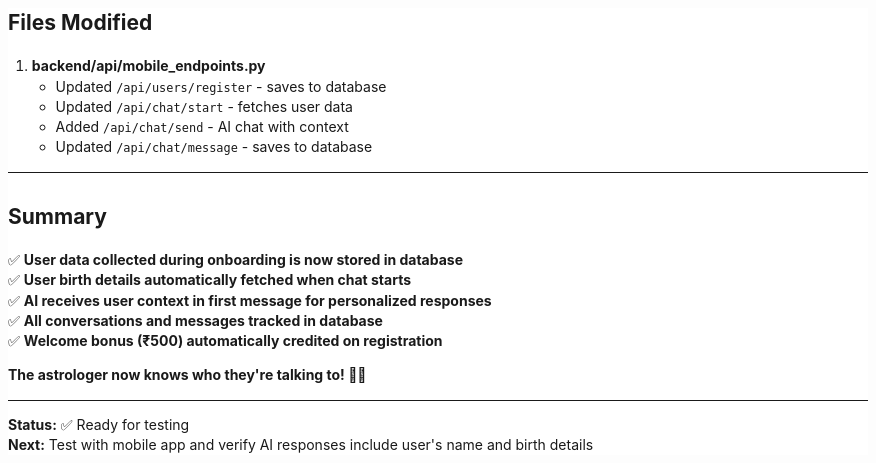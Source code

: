 ## Files Modified

1. **backend/api/mobile_endpoints.py**
   - Updated `/api/users/register` - saves to database
   - Updated `/api/chat/start` - fetches user data
   - Added `/api/chat/send` - AI chat with context
   - Updated `/api/chat/message` - saves to database

---

## Summary

✅ **User data collected during onboarding is now stored in database**  
✅ **User birth details automatically fetched when chat starts**  
✅ **AI receives user context in first message for personalized responses**  
✅ **All conversations and messages tracked in database**  
✅ **Welcome bonus (₹500) automatically credited on registration**

**The astrologer now knows who they're talking to! 🔮✨**

---

**Status:** ✅ Ready for testing  
**Next:** Test with mobile app and verify AI responses include user's name and birth details

